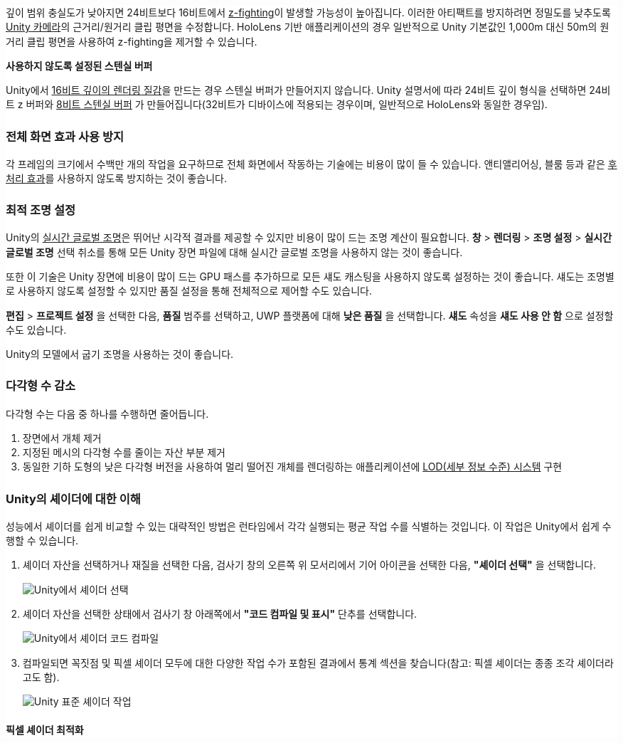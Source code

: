 깊이 범위 충실도가 낮아지면 24비트보다 16비트에서 [z-fighting](https://en.wikipedia.org/wiki/Z-fighting)이 발생할 가능성이 높아집니다. 이러한 아티팩트를 방지하려면 정밀도를 낮추도록 [Unity 카메라](https://docs.unity3d.com/Manual/class-Camera.html)의 근거리/원거리 클립 평면을 수정합니다. HoloLens 기반 애플리케이션의 경우 일반적으로 Unity 기본값인 1,000m 대신 50m의 원거리 클립 평면을 사용하여 z-fighting을 제거할 수 있습니다.

**사용하지 않도록 설정된 스텐실 버퍼**

Unity에서 [16비트 깊이의 렌더링 질감](https://docs.unity3d.com/ScriptReference/RenderTexture-depth.html)을 만드는 경우 스텐실 버퍼가 만들어지지 않습니다. Unity 설명서에 따라 24비트 깊이 형식을 선택하면 24비트 z 버퍼와 [8비트 스텐실 버퍼](https://docs.unity3d.com/Manual/SL-Stencil.html) 가 만들어집니다(32비트가 디바이스에 적용되는 경우이며, 일반적으로 HoloLens와 동일한 경우임).

### <a name="avoid-full-screen-effects"></a>전체 화면 효과 사용 방지

각 프레임의 크기에서 수백만 개의 작업을 요구하므로 전체 화면에서 작동하는 기술에는 비용이 많이 들 수 있습니다. 앤티앨리어싱, 블룸 등과 같은 [후 처리 효과](https://docs.unity3d.com/Manual/PostProcessingOverview.html)를 사용하지 않도록 방지하는 것이 좋습니다.

### <a name="optimal-lighting-settings"></a>최적 조명 설정

Unity의 [실시간 글로벌 조명](https://docs.unity3d.com/Manual/GIIntro.html)은 뛰어난 시각적 결과를 제공할 수 있지만 비용이 많이 드는 조명 계산이 필요합니다. **창** > **렌더링** > **조명 설정** > **실시간 글로벌 조명** 선택 취소를 통해 모든 Unity 장면 파일에 대해 실시간 글로벌 조명을 사용하지 않는 것이 좋습니다.

또한 이 기술은 Unity 장면에 비용이 많이 드는 GPU 패스를 추가하므로 모든 섀도 캐스팅을 사용하지 않도록 설정하는 것이 좋습니다. 섀도는 조명별로 사용하지 않도록 설정할 수 있지만 품질 설정을 통해 전체적으로 제어할 수도 있습니다.

**편집** > **프로젝트 설정** 을 선택한 다음, **품질** 범주를 선택하고, UWP 플랫폼에 대해 **낮은 품질** 을 선택합니다. **섀도** 속성을 **섀도 사용 안 함** 으로 설정할 수도 있습니다.

Unity의 모델에서 굽기 조명을 사용하는 것이 좋습니다.

### <a name="reduce-poly-count"></a>다각형 수 감소

다각형 수는 다음 중 하나를 수행하면 줄어듭니다.
1) 장면에서 개체 제거
2) 지정된 메시의 다각형 수를 줄이는 자산 부분 제거
3) 동일한 기하 도형의 낮은 다각형 버전을 사용하여 멀리 떨어진 개체를 렌더링하는 애플리케이션에 [LOD(세부 정보 수준) 시스템](https://docs.unity3d.com/Manual/LevelOfDetail.html) 구현

### <a name="understanding-shaders-in-unity"></a>Unity의 셰이더에 대한 이해

성능에서 셰이더를 쉽게 비교할 수 있는 대략적인 방법은 런타임에서 각각 실행되는 평균 작업 수를 식별하는 것입니다. 이 작업은 Unity에서 쉽게 수행할 수 있습니다.

1) 셰이더 자산을 선택하거나 재질을 선택한 다음, 검사기 창의 오른쪽 위 모서리에서 기어 아이콘을 선택한 다음, **"셰이더 선택"** 을 선택합니다.

    ![Unity에서 셰이더 선택](images/Select-shader-unity.png)
2) 셰이더 자산을 선택한 상태에서 검사기 창 아래쪽에서 **"코드 컴파일 및 표시"** 단추를 선택합니다.

    ![Unity에서 셰이더 코드 컴파일](images/compile-shader-code-unity.PNG)

3) 컴파일되면 꼭짓점 및 픽셀 셰이더 모두에 대한 다양한 작업 수가 포함된 결과에서 통계 섹션을 찾습니다(참고: 픽셀 셰이더는 종종 조각 셰이더라고도 함).

    ![Unity 표준 셰이더 작업](images/unity-standard-shader-compilation.png)

#### <a name="optimize-pixel-shaders"></a>픽셀 셰이더 최적화
